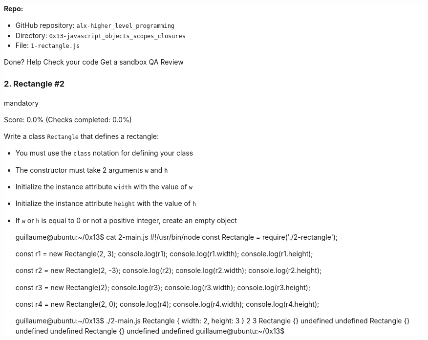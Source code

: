 
**Repo:**

*   GitHub repository: `alx-higher_level_programming`
*   Directory: `0x13-javascript_objects_scopes_closures`
*   File: `1-rectangle.js`

 Done? Help Check your code Get a sandbox QA Review

### 2\. Rectangle #2

mandatory

Score: 0.0% (Checks completed: 0.0%)

Write a class `Rectangle` that defines a rectangle:

*   You must use the `class` notation for defining your class
*   The constructor must take 2 arguments `w` and `h`
*   Initialize the instance attribute `width` with the value of `w`
*   Initialize the instance attribute `height` with the value of `h`
*   If `w` or `h` is equal to 0 or not a positive integer, create an empty object

    guillaume@ubuntu:~/0x13$ cat 2-main.js
    #!/usr/bin/node
    const Rectangle = require('./2-rectangle');
    
    const r1 = new Rectangle(2, 3);
    console.log(r1);
    console.log(r1.width);
    console.log(r1.height);
    
    const r2 = new Rectangle(2, -3);
    console.log(r2);
    console.log(r2.width);
    console.log(r2.height);
    
    const r3 = new Rectangle(2);
    console.log(r3);
    console.log(r3.width);
    console.log(r3.height);
    
    const r4 = new Rectangle(2, 0);
    console.log(r4);
    console.log(r4.width);
    console.log(r4.height);
    
    guillaume@ubuntu:~/0x13$ ./2-main.js
    Rectangle { width: 2, height: 3 }
    2
    3
    Rectangle {}
    undefined
    undefined
    Rectangle {}
    undefined
    undefined
    Rectangle {}
    undefined
    undefined
    guillaume@ubuntu:~/0x13$ 
    